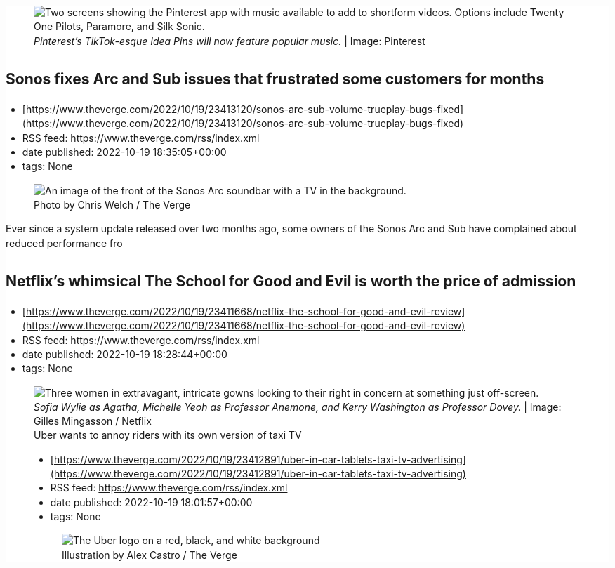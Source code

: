 <figure>
      <img alt="Two screens showing the Pinterest app with music available to add to shortform videos. Options include Twenty One Pilots, Paramore, and Silk Sonic." src="https://cdn.vox-cdn.com/thumbor/MQ25J69H8qU-PQ9dzcom7fLOsjM=/0x0:1428x952/1310x873/cdn.vox-cdn.com/uploads/chorus_image/image/71517153/Popular_Music_lav_en_US_sm__1__1.0.png" />
        <figcaption><em>Pinterest’s TikTok-esque Idea Pins will now feature popular music.</em> | Image: Pinterest</figcaption>
    </figure>



## Sonos fixes Arc and Sub issues that frustrated some customers for months
 - [https://www.theverge.com/2022/10/19/23413120/sonos-arc-sub-volume-trueplay-bugs-fixed](https://www.theverge.com/2022/10/19/23413120/sonos-arc-sub-volume-trueplay-bugs-fixed)
 - RSS feed: https://www.theverge.com/rss/index.xml
 - date published: 2022-10-19 18:35:05+00:00
 - tags: None

<figure>
      <img alt="An image of the front of the Sonos Arc soundbar with a TV in the background." src="https://cdn.vox-cdn.com/thumbor/5BeK8f500dSCmpTRO7Eb3j9BmEg=/0x0:2040x1360/1310x873/cdn.vox-cdn.com/uploads/chorus_image/image/71517067/DSCF0849.0.jpg" />
        <figcaption>Photo by Chris Welch / The Verge</figcaption>
    </figure>

  <p id="RMXhW1">Ever since a system update released over two months ago, some owners of the Sonos Arc and Sub have complained about reduced performance fro

## Netflix’s whimsical The School for Good and Evil is worth the price of admission
 - [https://www.theverge.com/2022/10/19/23411668/netflix-the-school-for-good-and-evil-review](https://www.theverge.com/2022/10/19/23411668/netflix-the-school-for-good-and-evil-review)
 - RSS feed: https://www.theverge.com/rss/index.xml
 - date published: 2022-10-19 18:28:44+00:00
 - tags: None

<figure>
      <img alt="Three women in extravagant, intricate gowns looking to their right in concern at something just off-screen." src="https://cdn.vox-cdn.com/thumbor/gh2OHBsR92CuI3bj4-AaCzjJJnA=/180x120:3000x2000/1310x873/cdn.vox-cdn.com/uploads/chorus_image/image/71517034/SGE_20220220_01138r_f.0.jpeg" />
        <figcaption><em>Sofia Wylie as Agatha, Michelle Yeoh as Professor Anemone, and Kerry Washington as Professor Dovey.</em> | Image: Gilles Mingasson / Netflix</figcaption>
    </figu

## Uber wants to annoy riders with its own version of taxi TV
 - [https://www.theverge.com/2022/10/19/23412891/uber-in-car-tablets-taxi-tv-advertising](https://www.theverge.com/2022/10/19/23412891/uber-in-car-tablets-taxi-tv-advertising)
 - RSS feed: https://www.theverge.com/rss/index.xml
 - date published: 2022-10-19 18:01:57+00:00
 - tags: None

<figure>
      <img alt="The Uber logo on a red, black, and white background" src="https://cdn.vox-cdn.com/thumbor/3xqmZrqbN3TpLh9q_vc-WCax8mk=/0x0:2040x1360/1310x873/cdn.vox-cdn.com/uploads/chorus_image/image/71516933/acastro_STK106__03.0.jpg" />
        <figcaption>Illustration by Alex Castro / The Verge</figcaption>
    </figure>
